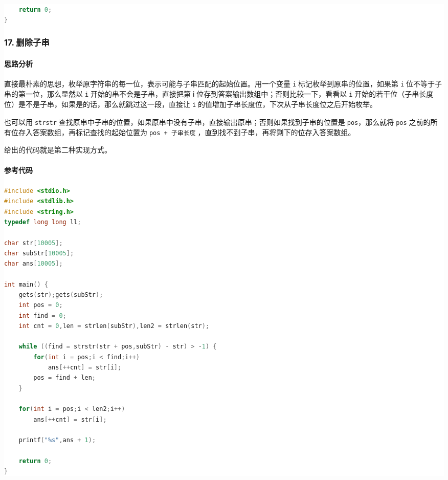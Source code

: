 ```c
    return 0;
}
```

### 17. 删除子串

#### 思路分析

直接最朴素的思想，枚举原字符串的每一位，表示可能与子串匹配的起始位置。用一个变量 `i` 标记枚举到原串的位置，如果第 `i` 位不等于子串的第一位，那么显然以 `i` 开始的串不会是子串，直接把第 i 位存到答案输出数组中；否则比较一下，看看以 `i` 开始的若干位（子串长度位）是不是子串，如果是的话，那么就跳过这一段，直接让 `i` 的值增加子串长度位，下次从子串长度位之后开始枚举。

也可以用 `strstr` 查找原串中子串的位置，如果原串中没有子串，直接输出原串；否则如果找到子串的位置是 `pos`，那么就将 `pos` 之前的所有位存入答案数组，再标记查找的起始位置为 `pos + 子串长度` ，直到找不到子串，再将剩下的位存入答案数组。

给出的代码就是第二种实现方式。

#### 参考代码

```c
#include <stdio.h>
#include <stdlib.h>
#include <string.h>
typedef long long ll;

char str[10005];
char subStr[10005];
char ans[10005];

int main() {
    gets(str);gets(subStr);
    int pos = 0;
    int find = 0;
    int cnt = 0,len = strlen(subStr),len2 = strlen(str);

    while ((find = strstr(str + pos,subStr) - str) > -1) {
        for(int i = pos;i < find;i++)
            ans[++cnt] = str[i];
        pos = find + len;
    }
    
    for(int i = pos;i < len2;i++)
        ans[++cnt] = str[i];
    
    printf("%s",ans + 1);

    return 0;
}   
```





